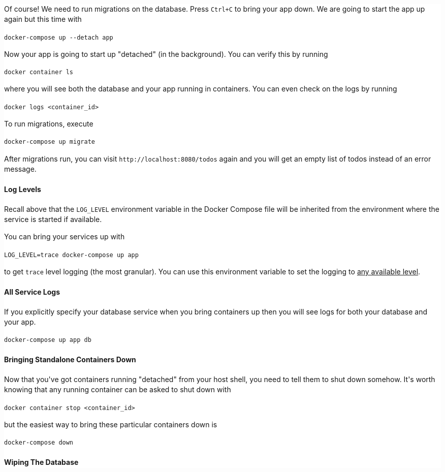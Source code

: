 Of course! We need to run migrations on the database. Press `Ctrl+C` to bring your app down. We are going to start the app up again but this time with
```shell
docker-compose up --detach app
```

Now your app is going to start up "detached" (in the background). You can verify this by running
```shell
docker container ls
```
where you will see both the database and your app running in containers. You can even check on the logs by running
```shell
docker logs <container_id>
```

To run migrations, execute
```shell
docker-compose up migrate
```

After migrations run, you can visit `http://localhost:8080/todos` again and you will get an empty list of todos instead of an error message.

#### Log Levels

Recall above that the `LOG_LEVEL` environment variable in the Docker Compose file will be inherited from the environment where the service is started if available.

You can bring your services up with
```shell
LOG_LEVEL=trace docker-compose up app
```
to get `trace` level logging (the most granular). You can use this environment variable to set the logging to [any available level](../logging.md#levels).

#### All Service Logs

If you explicitly specify your database service when you bring containers up then you will see logs for both your database and your app.
```shell
docker-compose up app db
```

#### Bringing Standalone Containers Down

Now that you've got containers running "detached" from your host shell, you need to tell them to shut down somehow. It's worth knowing that any running container can be asked to shut down with
```shell
docker container stop <container_id>
```
but the easiest way to bring these particular containers down is
```shell
docker-compose down
```

#### Wiping The Database
